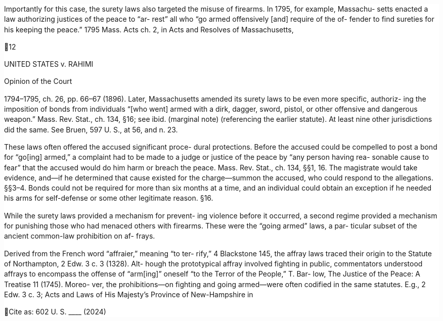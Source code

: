 Importantly  for  this  case,  the  surety  laws  also  targeted
the  misuse  of  firearms.  In  1795,  for  example,  Massachu-
setts enacted a law authorizing justices of the peace to “ar-
rest” all who “go armed offensively [and] require of the of-
fender  to  find  sureties  for  his  keeping  the  peace.”    1795
Mass.  Acts  ch.  2,  in  Acts  and  Resolves  of  Massachusetts,

12

UNITED STATES v. RAHIMI

Opinion of the Court

1794–1795, ch. 26, pp. 66–67 (1896).  Later, Massachusetts
amended its surety laws to be even more specific, authoriz-
ing  the  imposition  of  bonds  from  individuals  “[who  went]
armed with a dirk, dagger, sword, pistol, or other offensive
and dangerous weapon.”  Mass. Rev. Stat., ch. 134, §16; see
ibid.  (marginal  note)  (referencing  the  earlier  statute).    At
least nine other jurisdictions did the same.  See Bruen, 597
U. S., at 56, and n. 23.

These  laws  often  offered  the  accused  significant  proce-
dural protections.  Before the accused could be compelled to
post a bond for “go[ing] armed,” a complaint had to be made
to a judge or justice of the peace by “any person having rea-
sonable cause to fear” that the accused would do him harm
or breach the peace.  Mass. Rev. Stat., ch. 134, §§1, 16.  The
magistrate  would  take  evidence,  and—if  he  determined
that  cause  existed  for  the  charge—summon  the  accused,
who could respond to the allegations.  §§3–4.  Bonds could
not be required for more than six months at a time, and an
individual could obtain an exception if he needed his arms
for self-defense or some other legitimate reason.  §16.

While the surety laws provided a mechanism for prevent-
ing violence before it occurred, a second regime provided a
mechanism  for  punishing  those  who  had  menaced  others
with firearms.  These were the “going armed” laws, a par-
ticular subset of the ancient common-law prohibition on af-
frays.

Derived from the French word “affraier,” meaning “to ter-
rify,” 4 Blackstone 145, the affray laws traced their origin
to the Statute of Northampton, 2 Edw. 3 c. 3 (1328).  Alt-
hough  the  prototypical  affray  involved  fighting  in  public,
commentators understood affrays to encompass the offense
of “arm[ing]” oneself “to the Terror of the People,” T. Bar-
low, The Justice of the Peace: A Treatise 11 (1745).  Moreo-
ver, the prohibitions—on fighting and going armed—were
often codified in the same statutes.  E.g., 2 Edw. 3 c. 3; Acts
and Laws of His Majesty’s Province of New-Hampshire in

Cite as:  602 U. S. ____ (2024)
